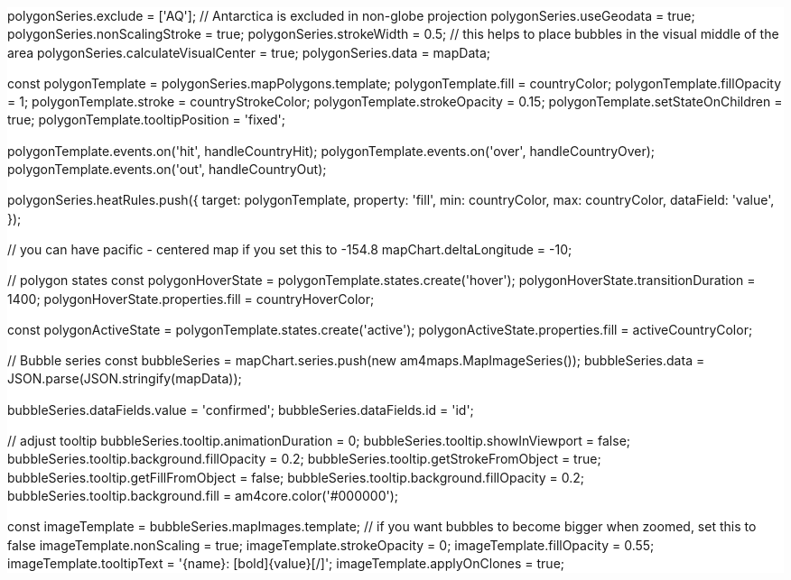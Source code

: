   polygonSeries.exclude = ['AQ']; // Antarctica is excluded in non-globe projection
  polygonSeries.useGeodata = true;
  polygonSeries.nonScalingStroke = true;
  polygonSeries.strokeWidth = 0.5;
  // this helps to place bubbles in the visual middle of the area
  polygonSeries.calculateVisualCenter = true;
  polygonSeries.data = mapData;

  const polygonTemplate = polygonSeries.mapPolygons.template;
  polygonTemplate.fill = countryColor;
  polygonTemplate.fillOpacity = 1;
  polygonTemplate.stroke = countryStrokeColor;
  polygonTemplate.strokeOpacity = 0.15;
  polygonTemplate.setStateOnChildren = true;
  polygonTemplate.tooltipPosition = 'fixed';

  polygonTemplate.events.on('hit', handleCountryHit);
  polygonTemplate.events.on('over', handleCountryOver);
  polygonTemplate.events.on('out', handleCountryOut);

  polygonSeries.heatRules.push({
    target: polygonTemplate,
    property: 'fill',
    min: countryColor,
    max: countryColor,
    dataField: 'value',
  });

  // you can have pacific - centered map if you set this to -154.8
  mapChart.deltaLongitude = -10;

  // polygon states
  const polygonHoverState = polygonTemplate.states.create('hover');
  polygonHoverState.transitionDuration = 1400;
  polygonHoverState.properties.fill = countryHoverColor;

  const polygonActiveState = polygonTemplate.states.create('active');
  polygonActiveState.properties.fill = activeCountryColor;

  // Bubble series
  const bubbleSeries = mapChart.series.push(new am4maps.MapImageSeries());
  bubbleSeries.data = JSON.parse(JSON.stringify(mapData));

  bubbleSeries.dataFields.value = 'confirmed';
  bubbleSeries.dataFields.id = 'id';

  // adjust tooltip
  bubbleSeries.tooltip.animationDuration = 0;
  bubbleSeries.tooltip.showInViewport = false;
  bubbleSeries.tooltip.background.fillOpacity = 0.2;
  bubbleSeries.tooltip.getStrokeFromObject = true;
  bubbleSeries.tooltip.getFillFromObject = false;
  bubbleSeries.tooltip.background.fillOpacity = 0.2;
  bubbleSeries.tooltip.background.fill = am4core.color('#000000');

  const imageTemplate = bubbleSeries.mapImages.template;
  // if you want bubbles to become bigger when zoomed, set this to false
  imageTemplate.nonScaling = true;
  imageTemplate.strokeOpacity = 0;
  imageTemplate.fillOpacity = 0.55;
  imageTemplate.tooltipText = '{name}: [bold]{value}[/]';
  imageTemplate.applyOnClones = true;

